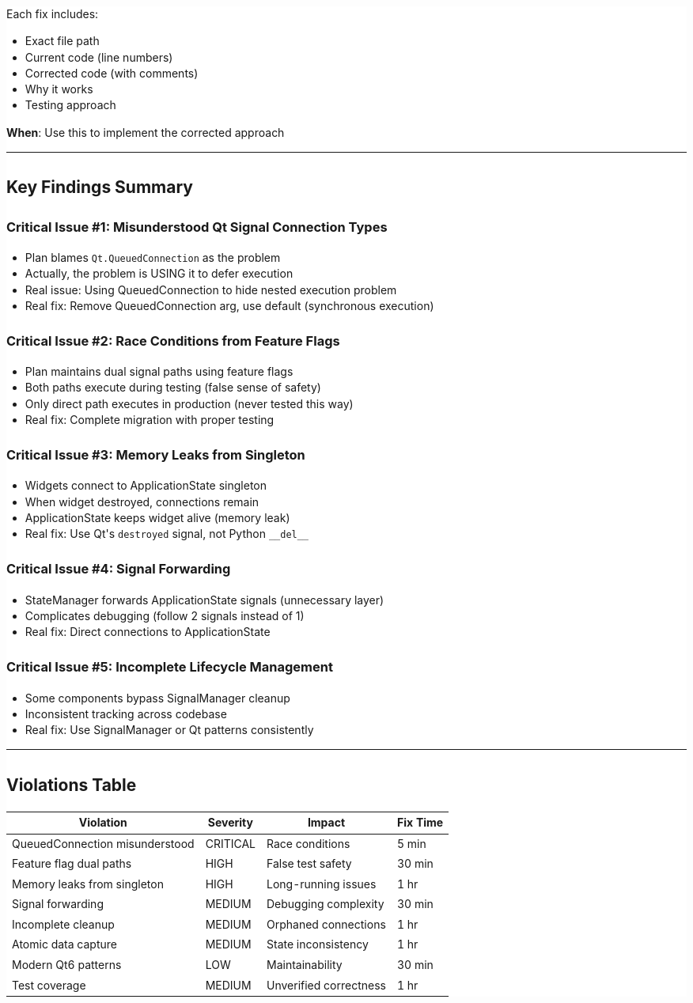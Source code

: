 Each fix includes:
- Exact file path
- Current code (line numbers)
- Corrected code (with comments)
- Why it works
- Testing approach

**When**: Use this to implement the corrected approach

---

## Key Findings Summary

### Critical Issue #1: Misunderstood Qt Signal Connection Types
- Plan blames `Qt.QueuedConnection` as the problem
- Actually, the problem is USING it to defer execution
- Real issue: Using QueuedConnection to hide nested execution problem
- Real fix: Remove QueuedConnection arg, use default (synchronous execution)

### Critical Issue #2: Race Conditions from Feature Flags
- Plan maintains dual signal paths using feature flags
- Both paths execute during testing (false sense of safety)
- Only direct path executes in production (never tested this way)
- Real fix: Complete migration with proper testing

### Critical Issue #3: Memory Leaks from Singleton
- Widgets connect to ApplicationState singleton
- When widget destroyed, connections remain
- ApplicationState keeps widget alive (memory leak)
- Real fix: Use Qt's `destroyed` signal, not Python `__del__`

### Critical Issue #4: Signal Forwarding
- StateManager forwards ApplicationState signals (unnecessary layer)
- Complicates debugging (follow 2 signals instead of 1)
- Real fix: Direct connections to ApplicationState

### Critical Issue #5: Incomplete Lifecycle Management
- Some components bypass SignalManager cleanup
- Inconsistent tracking across codebase
- Real fix: Use SignalManager or Qt patterns consistently

---

## Violations Table

| Violation | Severity | Impact | Fix Time |
|-----------|----------|--------|----------|
| QueuedConnection misunderstood | CRITICAL | Race conditions | 5 min |
| Feature flag dual paths | HIGH | False test safety | 30 min |
| Memory leaks from singleton | HIGH | Long-running issues | 1 hr |
| Signal forwarding | MEDIUM | Debugging complexity | 30 min |
| Incomplete cleanup | MEDIUM | Orphaned connections | 1 hr |
| Atomic data capture | MEDIUM | State inconsistency | 1 hr |
| Modern Qt6 patterns | LOW | Maintainability | 30 min |
| Test coverage | MEDIUM | Unverified correctness | 1 hr |
